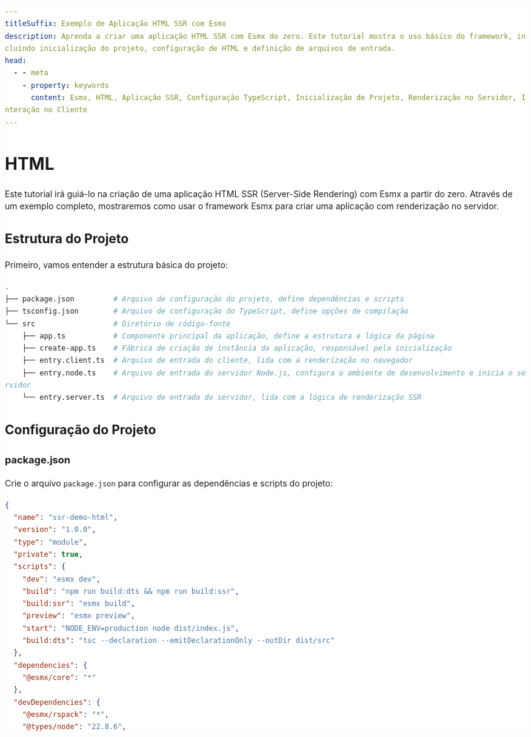 ```yaml
---
titleSuffix: Exemplo de Aplicação HTML SSR com Esmx
description: Aprenda a criar uma aplicação HTML SSR com Esmx do zero. Este tutorial mostra o uso básico do framework, incluindo inicialização do projeto, configuração de HTML e definição de arquivos de entrada.
head:
  - - meta
    - property: keywords
      content: Esmx, HTML, Aplicação SSR, Configuração TypeScript, Inicialização de Projeto, Renderização no Servidor, Interação no Cliente
---
```


# HTML

Este tutorial irá guiá-lo na criação de uma aplicação HTML SSR (Server-Side Rendering) com Esmx a partir do zero. Através de um exemplo completo, mostraremos como usar o framework Esmx para criar uma aplicação com renderização no servidor.

## Estrutura do Projeto

Primeiro, vamos entender a estrutura básica do projeto:

```bash
.
├── package.json         # Arquivo de configuração do projeto, define dependências e scripts
├── tsconfig.json        # Arquivo de configuração do TypeScript, define opções de compilação
└── src                  # Diretório de código-fonte
    ├── app.ts           # Componente principal da aplicação, define a estrutura e lógica da página
    ├── create-app.ts    # Fábrica de criação de instância da aplicação, responsável pela inicialização
    ├── entry.client.ts  # Arquivo de entrada do cliente, lida com a renderização no navegador
    ├── entry.node.ts    # Arquivo de entrada do servidor Node.js, configura o ambiente de desenvolvimento e inicia o servidor
    └── entry.server.ts  # Arquivo de entrada do servidor, lida com a lógica de renderização SSR
```

## Configuração do Projeto

### package.json

Crie o arquivo `package.json` para configurar as dependências e scripts do projeto:

```json title="package.json"
{
  "name": "ssr-demo-html",
  "version": "1.0.0",
  "type": "module",
  "private": true,
  "scripts": {
    "dev": "esmx dev",
    "build": "npm run build:dts && npm run build:ssr",
    "build:ssr": "esmx build",
    "preview": "esmx preview",
    "start": "NODE_ENV=production node dist/index.js",
    "build:dts": "tsc --declaration --emitDeclarationOnly --outDir dist/src"
  },
  "dependencies": {
    "@esmx/core": "*"
  },
  "devDependencies": {
    "@esmx/rspack": "*",
    "@types/node": "22.8.6",
```